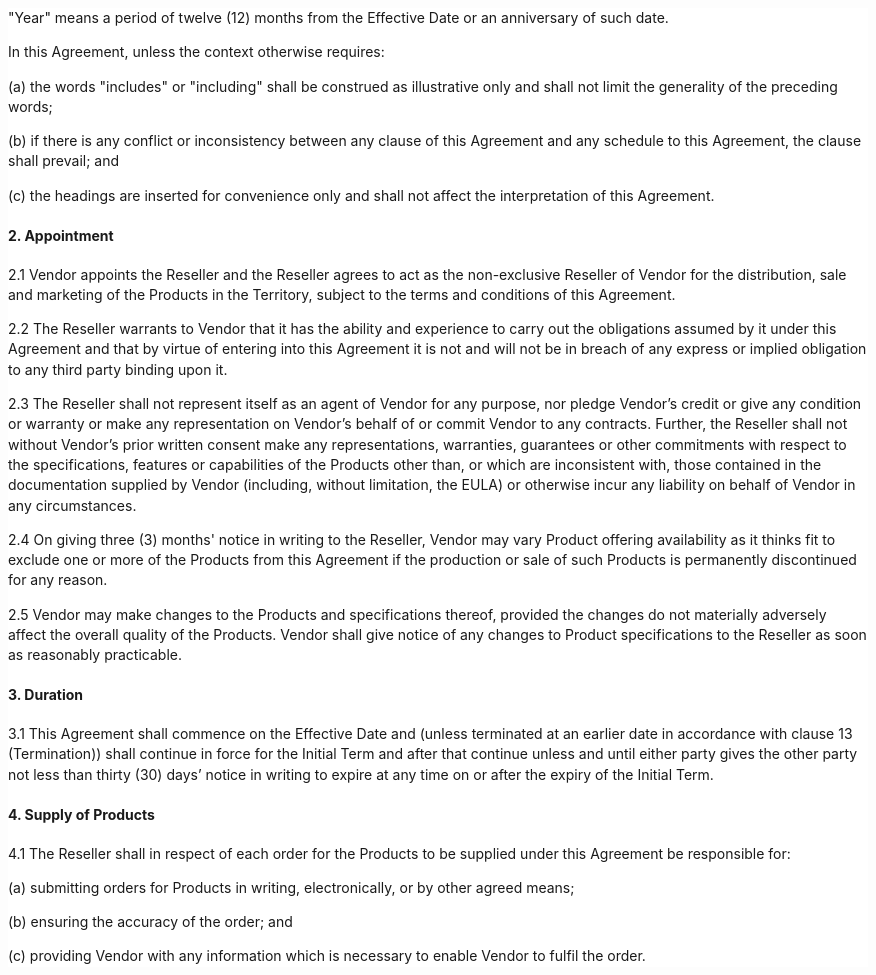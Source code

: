 "Year" means a period of twelve \(12\) months from the Effective Date or an anniversary of such date.

In this Agreement, unless the context otherwise requires:

\(a\) the words "includes" or "including" shall be construed as illustrative only and shall not limit the generality of the preceding words;

\(b\) if there is any conflict or inconsistency between any clause of this Agreement and any schedule to this Agreement, the clause shall prevail; and

\(c\) the headings are inserted for convenience only and shall not affect the interpretation of this Agreement.

#### 2. Appointment

2.1 Vendor appoints the Reseller and the Reseller agrees to act as the non-exclusive Reseller of Vendor for the distribution, sale and marketing of the Products in the Territory, subject to the terms and conditions of this Agreement.

2.2 The Reseller warrants to Vendor that it has the ability and experience to carry out the obligations assumed by it under this Agreement and that by virtue of entering into this Agreement it is not and will not be in breach of any express or implied obligation to any third party binding upon it.

2.3 The Reseller shall not represent itself as an agent of Vendor for any purpose, nor pledge Vendor’s credit or give any condition or warranty or make any representation on Vendor’s behalf of or commit Vendor to any contracts. Further, the Reseller shall not without Vendor’s prior written consent make any representations, warranties, guarantees or other commitments with respect to the specifications, features or capabilities of the Products other than, or which are inconsistent with, those contained in the documentation supplied by Vendor \(including, without limitation, the EULA\) or otherwise incur any liability on behalf of Vendor in any circumstances.

2.4 On giving three \(3\) months' notice in writing to the Reseller, Vendor may vary Product offering availability as it thinks fit to exclude one or more of the Products from this Agreement if the production or sale of such Products is permanently discontinued for any reason.

2.5 Vendor may make changes to the Products and specifications thereof, provided the changes do not materially adversely affect the overall quality of the Products. Vendor shall give notice of any changes to Product specifications to the Reseller as soon as reasonably practicable.

#### 3. Duration

3.1 This Agreement shall commence on the Effective Date and \(unless terminated at an earlier date in accordance with clause 13 \(Termination\)\) shall continue in force for the Initial Term and after that continue unless and until either party gives the other party not less than thirty \(30\) days’ notice in writing to expire at any time on or after the expiry of the Initial Term.

#### 4. Supply of Products

4.1 The Reseller shall in respect of each order for the Products to be supplied under this Agreement be responsible for:

\(a\) submitting orders for Products in writing, electronically, or by other agreed means;

\(b\) ensuring the accuracy of the order; and

\(c\) providing Vendor with any information which is necessary to enable Vendor to fulfil the order.
